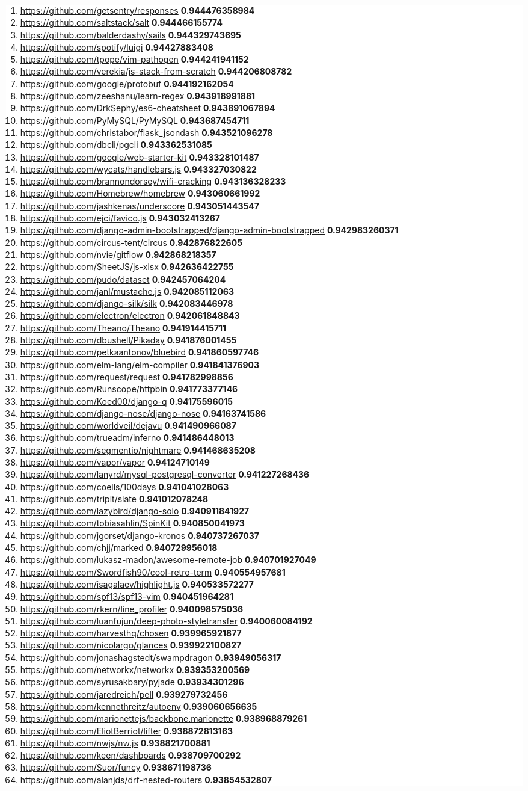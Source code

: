  1. https://github.com/getsentry/responses **0.944476358984**
 1. https://github.com/saltstack/salt **0.944466155774**
 1. https://github.com/balderdashy/sails **0.944329743695**
 1. https://github.com/spotify/luigi **0.94427883408**
 1. https://github.com/tpope/vim-pathogen **0.944241941152**
 1. https://github.com/verekia/js-stack-from-scratch **0.944206808782**
 1. https://github.com/google/protobuf **0.944192162054**
 1. https://github.com/zeeshanu/learn-regex **0.943918991881**
 1. https://github.com/DrkSephy/es6-cheatsheet **0.943891067894**
 1. https://github.com/PyMySQL/PyMySQL **0.943687454711**
 1. https://github.com/christabor/flask_jsondash **0.943521096278**
 1. https://github.com/dbcli/pgcli **0.943362531085**
 1. https://github.com/google/web-starter-kit **0.943328101487**
 1. https://github.com/wycats/handlebars.js **0.943327030822**
 1. https://github.com/brannondorsey/wifi-cracking **0.943136328233**
 1. https://github.com/Homebrew/homebrew **0.943060661992**
 1. https://github.com/jashkenas/underscore **0.943051443547**
 1. https://github.com/ejci/favico.js **0.943032413267**
 1. https://github.com/django-admin-bootstrapped/django-admin-bootstrapped **0.942983260371**
 1. https://github.com/circus-tent/circus **0.942876822605**
 1. https://github.com/nvie/gitflow **0.942868218357**
 1. https://github.com/SheetJS/js-xlsx **0.942636422755**
 1. https://github.com/pudo/dataset **0.942457064204**
 1. https://github.com/janl/mustache.js **0.942085112063**
 1. https://github.com/django-silk/silk **0.942083446978**
 1. https://github.com/electron/electron **0.942061848843**
 1. https://github.com/Theano/Theano **0.941914415711**
 1. https://github.com/dbushell/Pikaday **0.941876001455**
 1. https://github.com/petkaantonov/bluebird **0.941860597746**
 1. https://github.com/elm-lang/elm-compiler **0.941841376903**
 1. https://github.com/request/request **0.941782998856**
 1. https://github.com/Runscope/httpbin **0.941773377146**
 1. https://github.com/Koed00/django-q **0.94175596015**
 1. https://github.com/django-nose/django-nose **0.94163741586**
 1. https://github.com/worldveil/dejavu **0.941490966087**
 1. https://github.com/trueadm/inferno **0.941486448013**
 1. https://github.com/segmentio/nightmare **0.941468635208**
 1. https://github.com/vapor/vapor **0.94124710149**
 1. https://github.com/lanyrd/mysql-postgresql-converter **0.941227268436**
 1. https://github.com/coells/100days **0.941041028063**
 1. https://github.com/tripit/slate **0.941012078248**
 1. https://github.com/lazybird/django-solo **0.940911841927**
 1. https://github.com/tobiasahlin/SpinKit **0.940850041973**
 1. https://github.com/jgorset/django-kronos **0.940737267037**
 1. https://github.com/chjj/marked **0.940729956018**
 1. https://github.com/lukasz-madon/awesome-remote-job **0.940701927049**
 1. https://github.com/Swordfish90/cool-retro-term **0.940554957681**
 1. https://github.com/isagalaev/highlight.js **0.940533572277**
 1. https://github.com/spf13/spf13-vim **0.940451964281**
 1. https://github.com/rkern/line_profiler **0.940098575036**
 1. https://github.com/luanfujun/deep-photo-styletransfer **0.940060084192**
 1. https://github.com/harvesthq/chosen **0.939965921877**
 1. https://github.com/nicolargo/glances **0.939922100827**
 1. https://github.com/jonashagstedt/swampdragon **0.93949056317**
 1. https://github.com/networkx/networkx **0.939353200569**
 1. https://github.com/syrusakbary/pyjade **0.93934301296**
 1. https://github.com/jaredreich/pell **0.939279732456**
 1. https://github.com/kennethreitz/autoenv **0.939060656635**
 1. https://github.com/marionettejs/backbone.marionette **0.938968879261**
 1. https://github.com/EliotBerriot/lifter **0.938872813163**
 1. https://github.com/nwjs/nw.js **0.938821700881**
 1. https://github.com/keen/dashboards **0.938709700292**
 1. https://github.com/Suor/funcy **0.938671198736**
 1. https://github.com/alanjds/drf-nested-routers **0.93854532807**